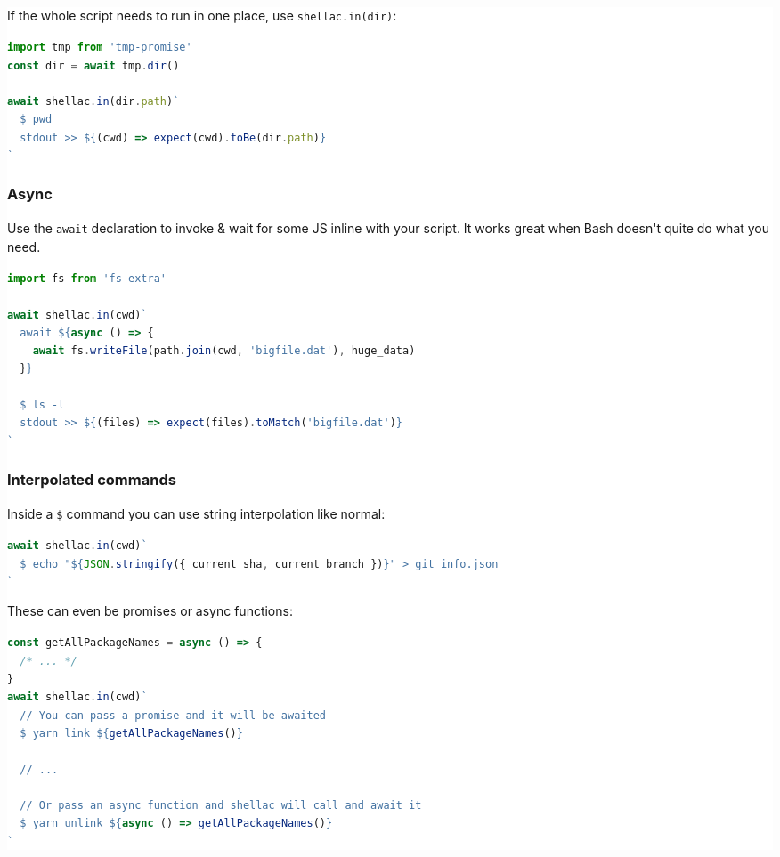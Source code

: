 If the whole script needs to run in one place, use `shellac.in(dir)`:

```js
import tmp from 'tmp-promise'
const dir = await tmp.dir()

await shellac.in(dir.path)`
  $ pwd
  stdout >> ${(cwd) => expect(cwd).toBe(dir.path)}
`
```

### Async

Use the `await` declaration to invoke & wait for some JS inline with your script. It works great when Bash doesn't quite do what you need.

```js
import fs from 'fs-extra'

await shellac.in(cwd)`
  await ${async () => {
    await fs.writeFile(path.join(cwd, 'bigfile.dat'), huge_data)
  }}
  
  $ ls -l
  stdout >> ${(files) => expect(files).toMatch('bigfile.dat')}
`
```

### Interpolated commands

Inside a `$` command you can use string interpolation like normal:

```js
await shellac.in(cwd)`
  $ echo "${JSON.stringify({ current_sha, current_branch })}" > git_info.json
`
```

These can even be promises or async functions:

```js
const getAllPackageNames = async () => {
  /* ... */
}
await shellac.in(cwd)`
  // You can pass a promise and it will be awaited
  $ yarn link ${getAllPackageNames()}
  
  // ...
  
  // Or pass an async function and shellac will call and await it
  $ yarn unlink ${async () => getAllPackageNames()}
`
```
